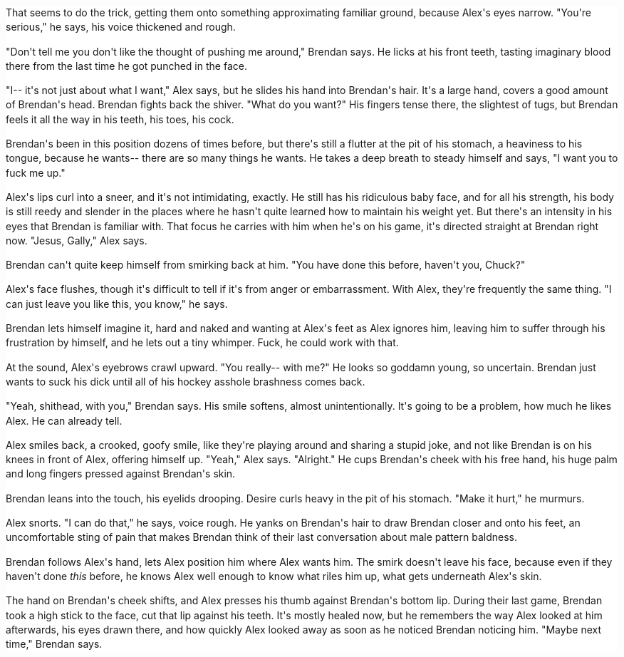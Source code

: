 That seems to do the trick, getting them onto something approximating familiar ground, because Alex's eyes narrow. "You're serious," he says, his voice thickened and rough.

"Don't tell me you don't like the thought of pushing me around," Brendan says. He licks at his front teeth, tasting imaginary blood there from the last time he got punched in the face.

"I-- it's not just about what I want," Alex says, but he slides his hand into Brendan's hair. It's a large hand, covers a good amount of Brendan's head. Brendan fights back the shiver. "What do you want?" His fingers tense there, the slightest of tugs, but Brendan feels it all the way in his teeth, his toes, his cock.

Brendan's been in this position dozens of times before, but there's still a flutter at the pit of his stomach, a heaviness to his tongue, because he wants-- there are so many things he wants. He takes a deep breath to steady himself and says, "I want you to fuck me up."

Alex's lips curl into a sneer, and it's not intimidating, exactly. He still has his ridiculous baby face, and for all his strength, his body is still reedy and slender in the places where he hasn't quite learned how to maintain his weight yet. But there's an intensity in his eyes that Brendan is familiar with. That focus he carries with him when he's on his game, it's directed straight at Brendan right now. "Jesus, Gally," Alex says.

Brendan can't quite keep himself from smirking back at him. "You have done this before, haven't you, Chuck?"

Alex's face flushes, though it's difficult to tell if it's from anger or embarrassment. With Alex, they're frequently the same thing. "I can just leave you like this, you know," he says.

Brendan lets himself imagine it, hard and naked and wanting at Alex's feet as Alex ignores him, leaving him to suffer through his frustration by himself, and he lets out a tiny whimper. Fuck, he could work with that.

At the sound, Alex's eyebrows crawl upward. "You really-- with me?" He looks so goddamn young, so uncertain. Brendan just wants to suck his dick until all of his hockey asshole brashness comes back.

"Yeah, shithead, with you," Brendan says. His smile softens, almost unintentionally. It's going to be a problem, how much he likes Alex. He can already tell.

Alex smiles back, a crooked, goofy smile, like they're playing around and sharing a stupid joke, and not like Brendan is on his knees in front of Alex, offering himself up. "Yeah," Alex says. "Alright." He cups Brendan's cheek with his free hand, his huge palm and long fingers pressed against Brendan's skin.

Brendan leans into the touch, his eyelids drooping. Desire curls heavy in the pit of his stomach. "Make it hurt," he murmurs.

Alex snorts. "I can do that," he says, voice rough. He yanks on Brendan's hair to draw Brendan closer and onto his feet, an uncomfortable sting of pain that makes Brendan think of their last conversation about male pattern baldness. 

Brendan follows Alex's hand, lets Alex position him where Alex wants him. The smirk doesn't leave his face, because even if they haven't done *this* before, he knows Alex well enough to know what riles him up, what gets underneath Alex's skin.

The hand on Brendan's cheek shifts, and Alex presses his thumb against Brendan's bottom lip. During their last game, Brendan took a high stick to the face, cut that lip against his teeth. It's mostly healed now, but he remembers the way Alex looked at him afterwards, his eyes drawn there, and how quickly Alex looked away as soon as he noticed Brendan noticing him. "Maybe next time," Brendan says.
